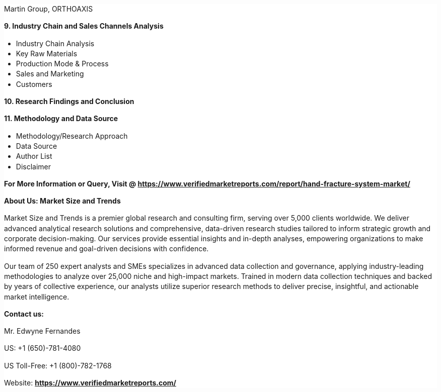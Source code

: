 Martin Group, ORTHOAXIS</strong></p><p><strong>9. Industry Chain and Sales Channels Analysis</strong></p><ul><li>Industry Chain Analysis</li><li>Key Raw Materials</li><li>Production Mode &amp; Process</li><li>Sales and Marketing</li><li>Customers</li></ul><p><strong>10. Research Findings and Conclusion</strong></p><p><strong>11. Methodology and Data Source</strong></p><ul><li>Methodology/Research Approach</li><li>Data Source</li><li>Author List</li><li>Disclaimer</li></ul></p><p><strong>For More Information or Query, Visit @ <a href="https://www.verifiedmarketreports.com/report/hand-fracture-system-market/">https://www.verifiedmarketreports.com/report/hand-fracture-system-market/</a></strong></p><p><strong>About Us: Market Size and Trends</strong></p><p>Market Size and Trends is a premier global research and consulting firm, serving over 5,000 clients worldwide. We deliver advanced analytical research solutions and comprehensive, data-driven research studies tailored to inform strategic growth and corporate decision-making. Our services provide essential insights and in-depth analyses, empowering organizations to make informed revenue and goal-driven decisions with confidence.</p><p>Our team of 250 expert analysts and SMEs specializes in advanced data collection and governance, applying industry-leading methodologies to analyze over 25,000 niche and high-impact markets. Trained in modern data collection techniques and backed by years of collective experience, our analysts utilize superior research methods to deliver precise, insightful, and actionable market intelligence.</p><p><strong>Contact us:</strong></p><p>Mr. Edwyne Fernandes</p><p>US: +1 (650)-781-4080</p><p>US Toll-Free: +1 (800)-782-1768</p><p>Website: <strong><a href="https://www.verifiedmarketreports.com/">https://www.verifiedmarketreports.com/</a></strong></p>
